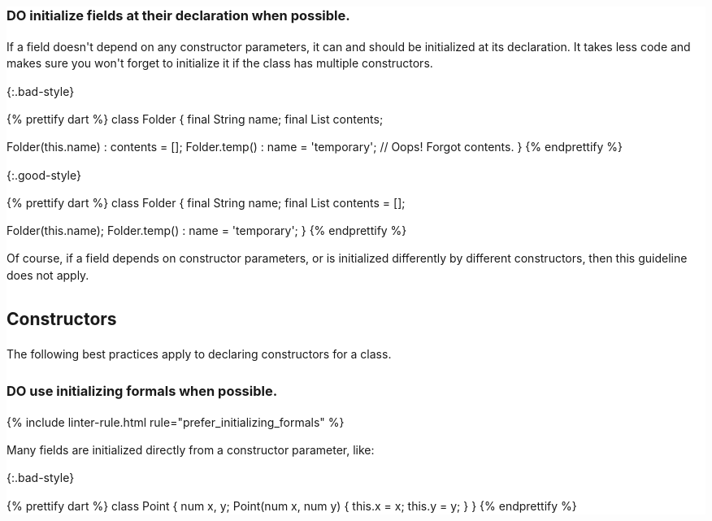 
### DO initialize fields at their declaration when possible.

If a field doesn't depend on any constructor parameters, it can and should be
initialized at its declaration. It takes less code and makes sure you won't
forget to initialize it if the class has multiple constructors.

{:.bad-style}
<?code-excerpt "misc/lib/effective_dart/usage_bad.dart (field-init-at-decl)"?>
{% prettify dart %}
class Folder {
  final String name;
  final List<Document> contents;

  Folder(this.name) : contents = [];
  Folder.temp() : name = 'temporary'; // Oops! Forgot contents.
}
{% endprettify %}

{:.good-style}
<?code-excerpt "misc/lib/effective_dart/usage_good.dart (field-init-at-decl)"?>
{% prettify dart %}
class Folder {
  final String name;
  final List<Document> contents = [];

  Folder(this.name);
  Folder.temp() : name = 'temporary';
}
{% endprettify %}

Of course, if a field depends on constructor parameters, or is initialized
differently by different constructors, then this guideline does not apply.


## Constructors

The following best practices apply to declaring constructors for a class.

### DO use initializing formals when possible.

{% include linter-rule.html rule="prefer_initializing_formals" %}

Many fields are initialized directly from a constructor parameter, like:

{:.bad-style}
<?code-excerpt "misc/lib/effective_dart/usage_bad.dart (field-init-as-param)"?>
{% prettify dart %}
class Point {
  num x, y;
  Point(num x, num y) {
    this.x = x;
    this.y = y;
  }
}
{% endprettify %}
